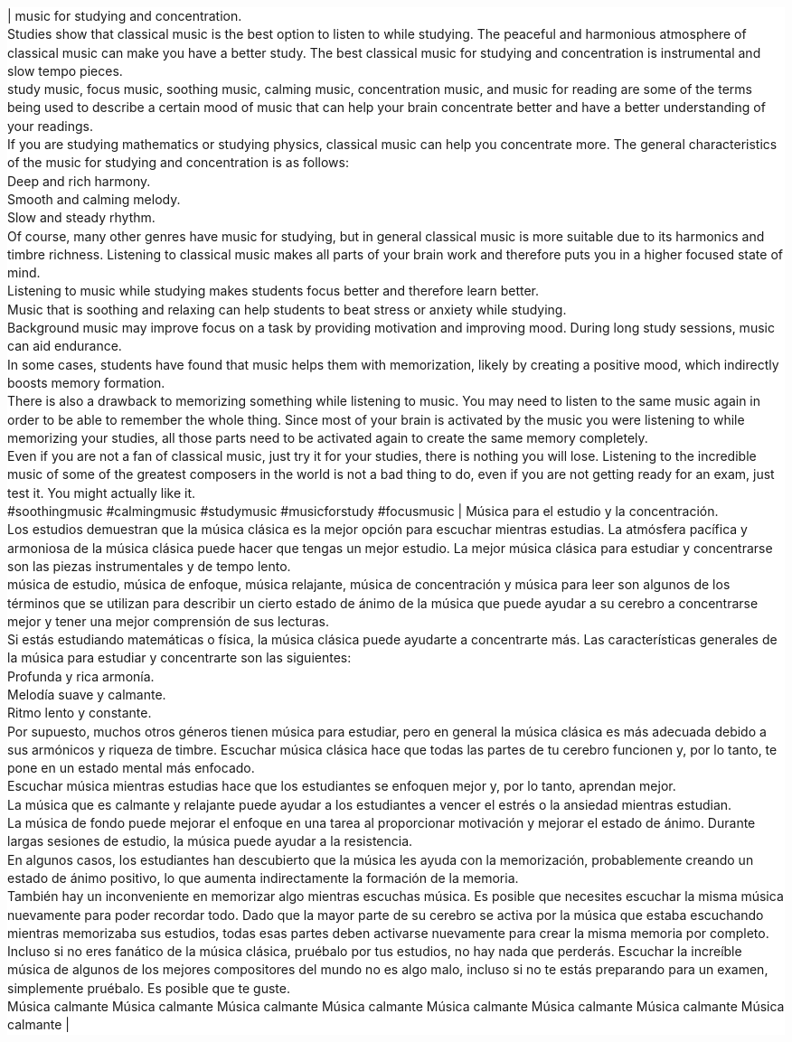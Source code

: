 | music for studying and concentration.<br/>Studies show that classical music is the best option to listen to while studying. The peaceful and harmonious atmosphere of classical music can make you have a better study. The best classical music for studying and concentration is instrumental and slow tempo pieces.<br/>study music, focus music, soothing music, calming music, concentration music, and music for reading are some of the terms being used to describe a certain mood of music that can help your brain concentrate better and have a better understanding of your readings.<br/>If you are studying mathematics or studying physics, classical music can help you concentrate more. The general characteristics of the music for studying and concentration is as follows:<br/>Deep and rich harmony.<br/>Smooth and calming melody.<br/>Slow and steady rhythm.<br/>Of course, many other genres have music for studying, but in general classical music is more suitable due to its harmonics and timbre richness. Listening to classical music makes all parts of your brain work and therefore puts you in a higher focused state of mind.<br/>Listening to music while studying makes students focus better and therefore learn better.<br/>Music that is soothing and relaxing can help students to beat stress or anxiety while studying.<br/>Background music may improve focus on a task by providing motivation and improving mood. During long study sessions, music can aid endurance.<br/>In some cases, students have found that music helps them with memorization, likely by creating a positive mood, which indirectly boosts memory formation.<br/>There is also a drawback to memorizing something while listening to music. You may need to listen to the same music again in order to be able to remember the whole thing. Since most of your brain is activated by the music you were listening to while memorizing your studies, all those parts need to be activated again to create the same memory completely.<br/>Even if you are not a fan of classical music, just try it for your studies, there is nothing you will lose. Listening to the incredible music of some of the greatest composers in the world is not a bad thing to do, even if you are not getting ready for an exam, just test it. You might actually like it.<br/>#soothingmusic #calmingmusic #studymusic #musicforstudy #focusmusic | Música para el estudio y la concentración.<br/>Los estudios demuestran que la música clásica es la mejor opción para escuchar mientras estudias. La atmósfera pacífica y armoniosa de la música clásica puede hacer que tengas un mejor estudio. La mejor música clásica para estudiar y concentrarse son las piezas instrumentales y de tempo lento.<br/>música de estudio, música de enfoque, música relajante, música de concentración y música para leer son algunos de los términos que se utilizan para describir un cierto estado de ánimo de la música que puede ayudar a su cerebro a concentrarse mejor y tener una mejor comprensión de sus lecturas.<br/>Si estás estudiando matemáticas o física, la música clásica puede ayudarte a concentrarte más. Las características generales de la música para estudiar y concentrarte son las siguientes:<br/>Profunda y rica armonía.<br/>Melodía suave y calmante.<br/>Ritmo lento y constante.<br/>Por supuesto, muchos otros géneros tienen música para estudiar, pero en general la música clásica es más adecuada debido a sus armónicos y riqueza de timbre. Escuchar música clásica hace que todas las partes de tu cerebro funcionen y, por lo tanto, te pone en un estado mental más enfocado.<br/>Escuchar música mientras estudias hace que los estudiantes se enfoquen mejor y, por lo tanto, aprendan mejor.<br/>La música que es calmante y relajante puede ayudar a los estudiantes a vencer el estrés o la ansiedad mientras estudian.<br/>La música de fondo puede mejorar el enfoque en una tarea al proporcionar motivación y mejorar el estado de ánimo. Durante largas sesiones de estudio, la música puede ayudar a la resistencia.<br/>En algunos casos, los estudiantes han descubierto que la música les ayuda con la memorización, probablemente creando un estado de ánimo positivo, lo que aumenta indirectamente la formación de la memoria.<br/>También hay un inconveniente en memorizar algo mientras escuchas música. Es posible que necesites escuchar la misma música nuevamente para poder recordar todo. Dado que la mayor parte de su cerebro se activa por la música que estaba escuchando mientras memorizaba sus estudios, todas esas partes deben activarse nuevamente para crear la misma memoria por completo.<br/>Incluso si no eres fanático de la música clásica, pruébalo por tus estudios, no hay nada que perderás. Escuchar la increíble música de algunos de los mejores compositores del mundo no es algo malo, incluso si no te estás preparando para un examen, simplemente pruébalo. Es posible que te guste.<br/>Música calmante Música calmante Música calmante Música calmante Música calmante Música calmante Música calmante Música calmante |